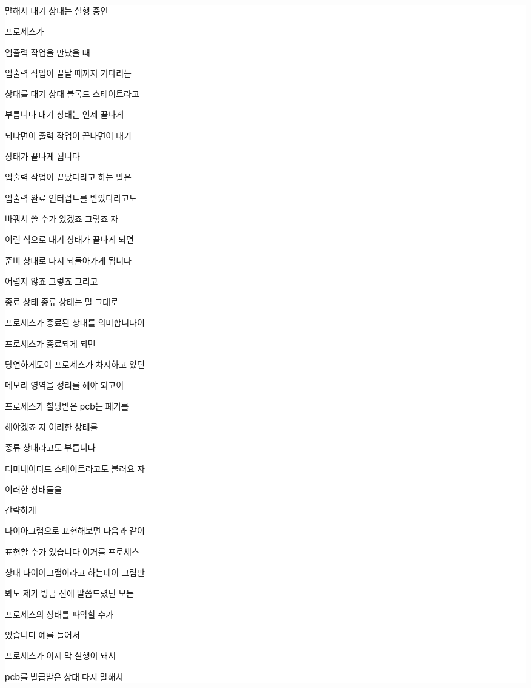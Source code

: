 말해서 대기 상태는 실행 중인

프로세스가

입출력 작업을 만났을 때

입출력 작업이 끝날 때까지 기다리는

상태를 대기 상태 블록드 스테이트라고

부릅니다 대기 상태는 언제 끝나게

되냐면이 출력 작업이 끝나면이 대기

상태가 끝나게 됩니다

입출력 작업이 끝났다라고 하는 말은

입출력 완료 인터럽트를 받았다라고도

바꿔서 쓸 수가 있겠죠 그렇죠 자

이런 식으로 대기 상태가 끝나게 되면

준비 상태로 다시 되돌아가게 됩니다

어렵지 않죠 그렇죠 그리고

종료 상태 종류 상태는 말 그대로

프로세스가 종료된 상태를 의미합니다이

프로세스가 종료되게 되면

당연하게도이 프로세스가 차지하고 있던

메모리 영역을 정리를 해야 되고이

프로세스가 할당받은 pcb는 폐기를

해야겠죠 자 이러한 상태를

종류 상태라고도 부릅니다

터미네이티드 스테이트라고도 불러요 자

이러한 상태들을

간략하게

다이아그램으로 표현해보면 다음과 같이

표현할 수가 있습니다 이거를 프로세스

상태 다이어그램이라고 하는데이 그림만

봐도 제가 방금 전에 말씀드렸던 모든

프로세스의 상태를 파악할 수가

있습니다 예를 들어서

프로세스가 이제 막 실행이 돼서

pcb를 발급받은 상태 다시 말해서
